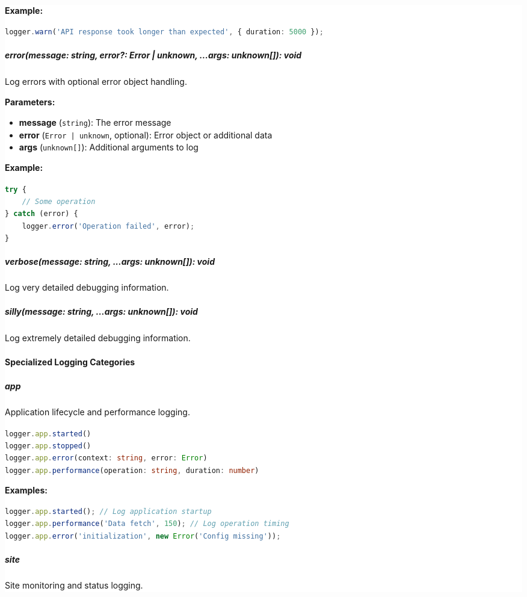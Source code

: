 **Example:**

```typescript
logger.warn('API response took longer than expected', { duration: 5000 });
```

##### error(message: string, error?: Error | unknown, ...args: unknown[]): void

Log errors with optional error object handling.

**Parameters:**

- **message** (`string`): The error message
- **error** (`Error | unknown`, optional): Error object or additional data
- **args** (`unknown[]`): Additional arguments to log

**Example:**

```typescript
try {
    // Some operation
} catch (error) {
    logger.error('Operation failed', error);
}
```

##### verbose(message: string, ...args: unknown[]): void

Log very detailed debugging information.

##### silly(message: string, ...args: unknown[]): void

Log extremely detailed debugging information.

#### Specialized Logging Categories

##### app

Application lifecycle and performance logging.

```typescript
logger.app.started()
logger.app.stopped()
logger.app.error(context: string, error: Error)
logger.app.performance(operation: string, duration: number)
```

**Examples:**

```typescript
logger.app.started(); // Log application startup
logger.app.performance('Data fetch', 150); // Log operation timing
logger.app.error('initialization', new Error('Config missing'));
```

##### site

Site monitoring and status logging.
